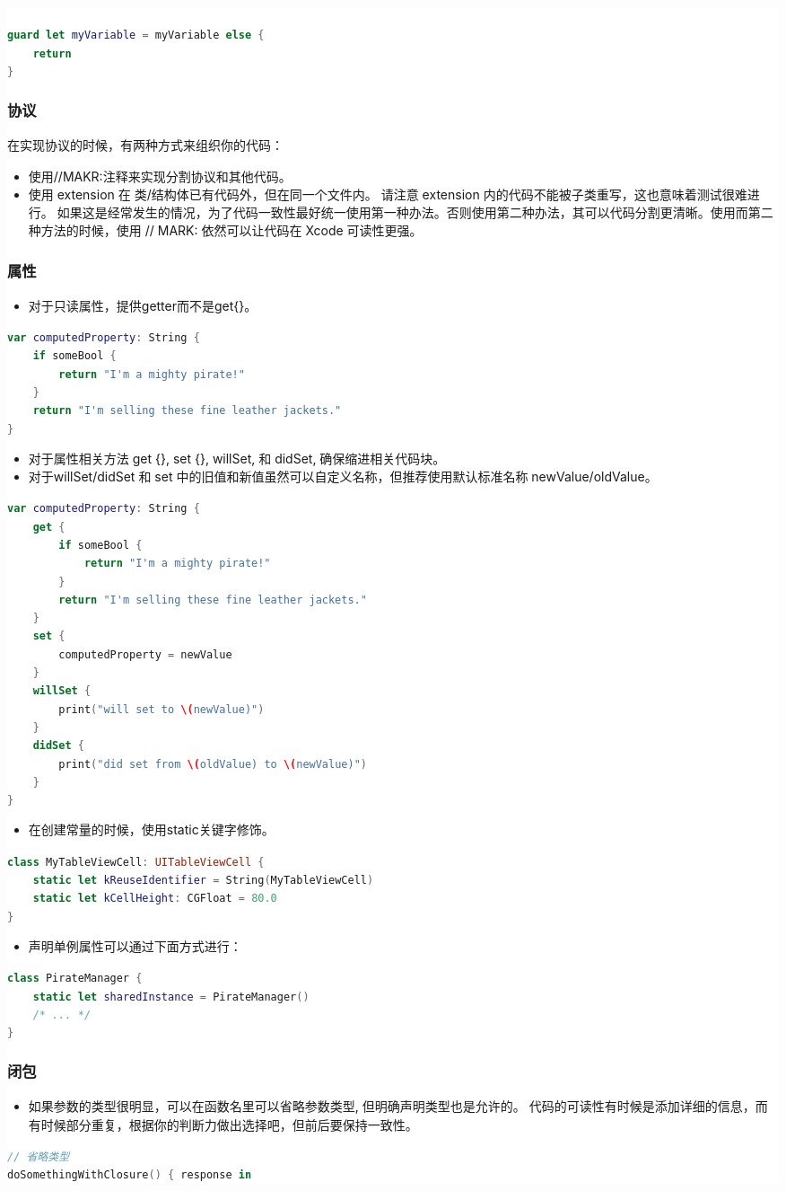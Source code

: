 ``` swift

guard let myVariable = myVariable else {
    return
}

```
### 协议
在实现协议的时候，有两种方式来组织你的代码：
* 使用//MAKR:注释来实现分割协议和其他代码。
* 使用 extension 在 类/结构体已有代码外，但在同一个文件内。
请注意 extension 内的代码不能被子类重写，这也意味着测试很难进行。 如果这是经常发生的情况，为了代码一致性最好统一使用第一种办法。否则使用第二种办法，其可以代码分割更清晰。使用而第二种方法的时候，使用  // MARK:  依然可以让代码在 Xcode 可读性更强。

### 属性

* 对于只读属性，提供getter而不是get{}。
``` swift
var computedProperty: String {
    if someBool {
        return "I'm a mighty pirate!"
    }
    return "I'm selling these fine leather jackets."
}
```
* 对于属性相关方法 get {}, set {}, willSet, 和 didSet, 确保缩进相关代码块。
* 对于willSet/didSet 和 set 中的旧值和新值虽然可以自定义名称，但推荐使用默认标准名称 newValue/oldValue。
``` swift
var computedProperty: String {
    get {
        if someBool {
            return "I'm a mighty pirate!"
        }
        return "I'm selling these fine leather jackets."
    }
    set {
        computedProperty = newValue
    }
    willSet {
        print("will set to \(newValue)")
    }
    didSet {
        print("did set from \(oldValue) to \(newValue)")
    }
}
```
* 在创建常量的时候，使用static关键字修饰。
``` swift
class MyTableViewCell: UITableViewCell {
    static let kReuseIdentifier = String(MyTableViewCell)
    static let kCellHeight: CGFloat = 80.0
}
```
* 声明单例属性可以通过下面方式进行：
``` swift
class PirateManager {
    static let sharedInstance = PirateManager()
    /* ... */
}
```
### 闭包
* 如果参数的类型很明显，可以在函数名里可以省略参数类型, 但明确声明类型也是允许的。 代码的可读性有时候是添加详细的信息，而有时候部分重复，根据你的判断力做出选择吧，但前后要保持一致性。
``` swift
// 省略类型
doSomethingWithClosure() { response in
```